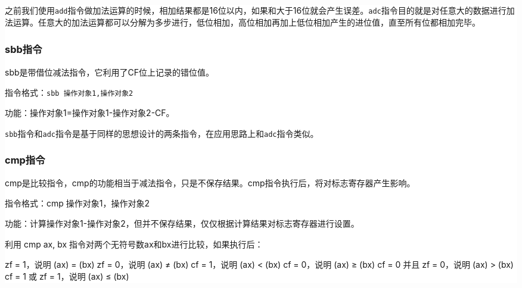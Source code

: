 之前我们使用`add`指令做加法运算的时候，相加结果都是16位以内，如果和大于16位就会产生误差。`adc`指令目的就是对任意大的数据进行加法运算。任意大的加法运算都可以分解为多步进行，低位相加，高位相加再加上低位相加产生的进位值，直至所有位都相加完毕。

### **sbb指令**

sbb是带借位减法指令，它利用了CF位上记录的错位值。

指令格式：`sbb 操作对象1,操作对象2`

功能：操作对象1=操作对象1-操作对象2-CF。

`sbb`指令和`adc`指令是基于同样的思想设计的两条指令，在应用思路上和`adc`指令类似。

### **cmp指令**

cmp是比较指令，cmp的功能相当于减法指令，只是不保存结果。cmp指令执行后，将对标志寄存器产生影响。

指令格式：cmp 操作对象1，操作对象2

功能：计算操作对象1-操作对象2，但并不保存结果，仅仅根据计算结果对标志寄存器进行设置。

利用 cmp ax, bx 指令对两个无符号数ax和bx进行比较，如果执行后：

zf = 1，说明 (ax) = (bx)
zf = 0，说明 (ax) ≠ (bx)
cf = 1，说明 (ax) < (bx)
cf = 0，说明 (ax) ≥ (bx)
cf = 0 并且 zf = 0，说明 (ax) > (bx)
cf = 1 或 zf = 1，说明 (ax) ≤ (bx)

